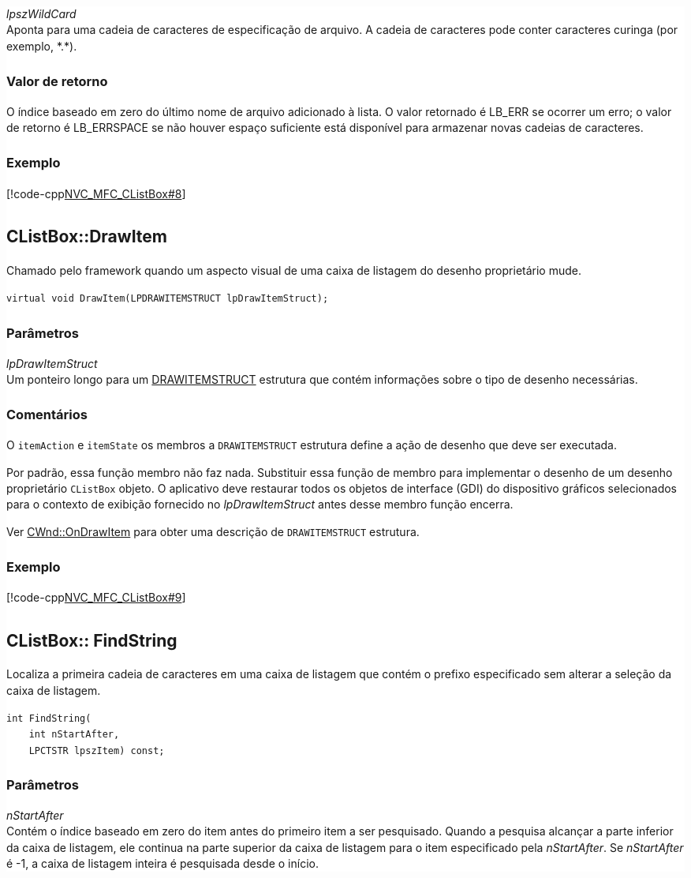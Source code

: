  *lpszWildCard*  
 Aponta para uma cadeia de caracteres de especificação de arquivo. A cadeia de caracteres pode conter caracteres curinga (por exemplo, *.\*).  
  
### <a name="return-value"></a>Valor de retorno  
 O índice baseado em zero do último nome de arquivo adicionado à lista. O valor retornado é LB_ERR se ocorrer um erro; o valor de retorno é LB_ERRSPACE se não houver espaço suficiente está disponível para armazenar novas cadeias de caracteres.  
  
### <a name="example"></a>Exemplo  
 [!code-cpp[NVC_MFC_CListBox#8](../../mfc/codesnippet/cpp/clistbox-class_8.cpp)]  
  
##  <a name="drawitem"></a>  CListBox::DrawItem  
 Chamado pelo framework quando um aspecto visual de uma caixa de listagem do desenho proprietário mude.  
  
```  
virtual void DrawItem(LPDRAWITEMSTRUCT lpDrawItemStruct);
```  
  
### <a name="parameters"></a>Parâmetros  
 *lpDrawItemStruct*  
 Um ponteiro longo para um [DRAWITEMSTRUCT](../../mfc/reference/drawitemstruct-structure.md) estrutura que contém informações sobre o tipo de desenho necessárias.  
  
### <a name="remarks"></a>Comentários  
 O `itemAction` e `itemState` os membros a `DRAWITEMSTRUCT` estrutura define a ação de desenho que deve ser executada.  
  
 Por padrão, essa função membro não faz nada. Substituir essa função de membro para implementar o desenho de um desenho proprietário `CListBox` objeto. O aplicativo deve restaurar todos os objetos de interface (GDI) do dispositivo gráficos selecionados para o contexto de exibição fornecido no *lpDrawItemStruct* antes desse membro função encerra.  
  
 Ver [CWnd::OnDrawItem](../../mfc/reference/cwnd-class.md#ondrawitem) para obter uma descrição de `DRAWITEMSTRUCT` estrutura.  
  
### <a name="example"></a>Exemplo  
 [!code-cpp[NVC_MFC_CListBox#9](../../mfc/codesnippet/cpp/clistbox-class_9.cpp)]  
  
##  <a name="findstring"></a>  CListBox:: FindString  
 Localiza a primeira cadeia de caracteres em uma caixa de listagem que contém o prefixo especificado sem alterar a seleção da caixa de listagem.  
  
```  
int FindString(
    int nStartAfter,  
    LPCTSTR lpszItem) const;  
```  
  
### <a name="parameters"></a>Parâmetros  
 *nStartAfter*  
 Contém o índice baseado em zero do item antes do primeiro item a ser pesquisado. Quando a pesquisa alcançar a parte inferior da caixa de listagem, ele continua na parte superior da caixa de listagem para o item especificado pela *nStartAfter*. Se *nStartAfter* é -1, a caixa de listagem inteira é pesquisada desde o início.  
  